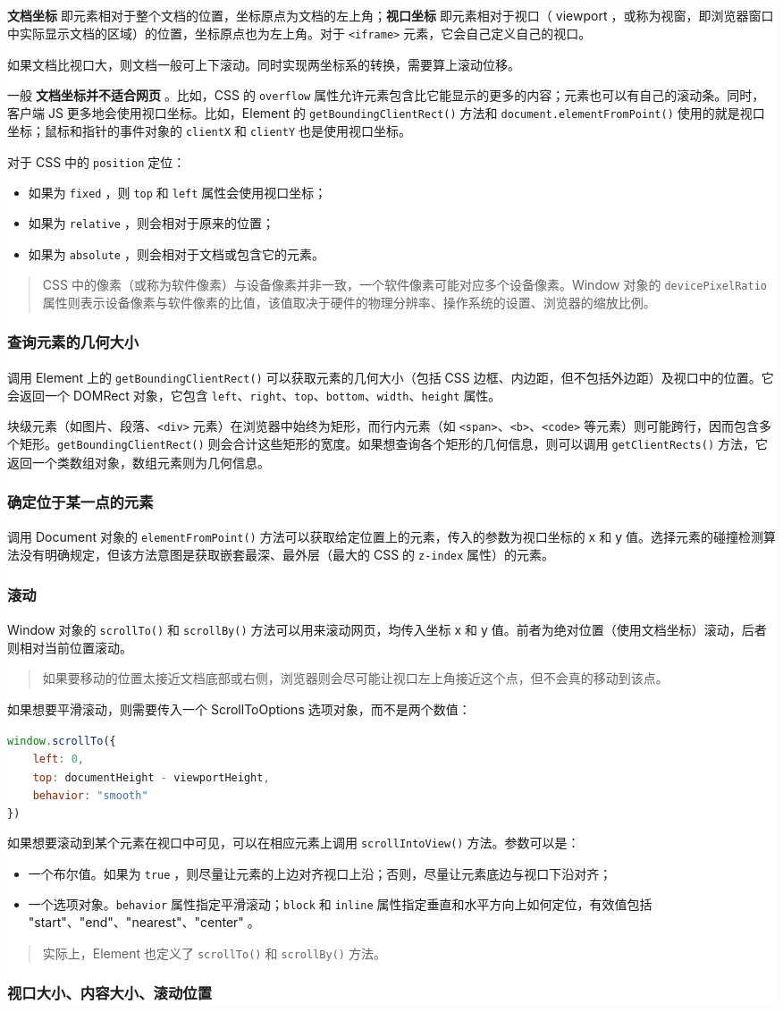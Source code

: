 **文档坐标** 即元素相对于整个文档的位置，坐标原点为文档的左上角；**视口坐标** 即元素相对于视口（ viewport ，或称为视窗，即浏览器窗口中实际显示文档的区域）的位置，坐标原点也为左上角。对于 `<iframe>` 元素，它会自己定义自己的视口。

如果文档比视口大，则文档一般可上下滚动。同时实现两坐标系的转换，需要算上滚动位移。

一般 **文档坐标并不适合网页** 。比如，CSS 的 `overflow` 属性允许元素包含比它能显示的更多的内容；元素也可以有自己的滚动条。同时，客户端 JS 更多地会使用视口坐标。比如，Element 的 `getBoundingClientRect()` 方法和 `document.elementFromPoint()` 使用的就是视口坐标；鼠标和指针的事件对象的 `clientX` 和 `clientY` 也是使用视口坐标。

对于 CSS 中的 `position` 定位：

* 如果为 `fixed` ，则 `top` 和 `left` 属性会使用视口坐标；

* 如果为 `relative` ，则会相对于原来的位置；

* 如果为 `absolute` ，则会相对于文档或包含它的元素。

> CSS 中的像素（或称为软件像素）与设备像素并非一致，一个软件像素可能对应多个设备像素。Window 对象的 `devicePixelRatio` 属性则表示设备像素与软件像素的比值，该值取决于硬件的物理分辨率、操作系统的设置、浏览器的缩放比例。

### 查询元素的几何大小

调用 Element 上的 `getBoundingClientRect()` 可以获取元素的几何大小（包括 CSS 边框、内边距，但不包括外边距）及视口中的位置。它会返回一个 DOMRect 对象，它包含 `left`、`right`、`top`、`bottom`、`width`、`height` 属性。

块级元素（如图片、段落、`<div>` 元素）在浏览器中始终为矩形，而行内元素（如 `<span>`、`<b>`、`<code>` 等元素）则可能跨行，因而包含多个矩形。`getBoundingClientRect()` 则会合计这些矩形的宽度。如果想查询各个矩形的几何信息，则可以调用 `getClientRects()` 方法，它返回一个类数组对象，数组元素则为几何信息。

### 确定位于某一点的元素

调用 Document 对象的 `elementFromPoint()` 方法可以获取给定位置上的元素，传入的参数为视口坐标的 x 和 y 值。选择元素的碰撞检测算法没有明确规定，但该方法意图是获取嵌套最深、最外层（最大的 CSS 的 `z-index` 属性）的元素。

### 滚动

Window 对象的 `scrollTo()` 和 `scrollBy()` 方法可以用来滚动网页，均传入坐标 x 和 y 值。前者为绝对位置（使用文档坐标）滚动，后者则相对当前位置滚动。

> 如果要移动的位置太接近文档底部或右侧，浏览器则会尽可能让视口左上角接近这个点，但不会真的移动到该点。

如果想要平滑滚动，则需要传入一个 ScrollToOptions 选项对象，而不是两个数值：

```js
window.scrollTo({
    left: 0,
    top: documentHeight - viewportHeight,
    behavior: "smooth"
})
```

如果想要滚动到某个元素在视口中可见，可以在相应元素上调用 `scrollIntoView()` 方法。参数可以是：

* 一个布尔值。如果为 `true` ，则尽量让元素的上边对齐视口上沿；否则，尽量让元素底边与视口下沿对齐；

* 一个选项对象。`behavior` 属性指定平滑滚动；`block` 和 `inline` 属性指定垂直和水平方向上如何定位，有效值包括 "start"、"end"、"nearest"、"center" 。

> 实际上，Element 也定义了 `scrollTo()` 和 `scrollBy()` 方法。

### 视口大小、内容大小、滚动位置
